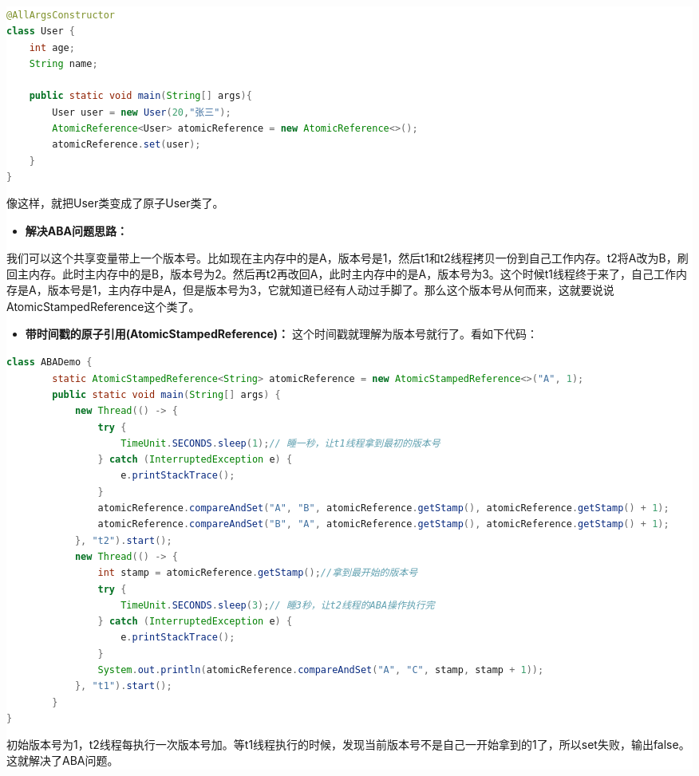    ```java
   @AllArgsConstructor
   class User {
       int age;
       String name;
   
       public static void main(String[] args){
           User user = new User(20,"张三");
           AtomicReference<User> atomicReference = new AtomicReference<>();
           atomicReference.set(user);
       }
   }
   ```

   像这样，就把User类变成了原子User类了。

   - **解决ABA问题思路：**

   我们可以这个共享变量带上一个版本号。比如现在主内存中的是A，版本号是1，然后t1和t2线程拷贝一份到自己工作内存。t2将A改为B，刷回主内存。此时主内存中的是B，版本号为2。然后再t2再改回A，此时主内存中的是A，版本号为3。这个时候t1线程终于来了，自己工作内存是A，版本号是1，主内存中是A，但是版本号为3，它就知道已经有人动过手脚了。那么这个版本号从何而来，这就要说说AtomicStampedReference这个类了。

   -  **带时间戳的原子引用(AtomicStampedReference)：**
      这个时间戳就理解为版本号就行了。看如下代码：

   ```java
   class ABADemo {
           static AtomicStampedReference<String> atomicReference = new AtomicStampedReference<>("A", 1);
           public static void main(String[] args) {
               new Thread(() -> {
                   try {
                       TimeUnit.SECONDS.sleep(1);// 睡一秒，让t1线程拿到最初的版本号
                   } catch (InterruptedException e) {
                       e.printStackTrace();
                   }
                   atomicReference.compareAndSet("A", "B", atomicReference.getStamp(), atomicReference.getStamp() + 1);
                   atomicReference.compareAndSet("B", "A", atomicReference.getStamp(), atomicReference.getStamp() + 1);
               }, "t2").start();
               new Thread(() -> {
                   int stamp = atomicReference.getStamp();//拿到最开始的版本号
                   try {
                       TimeUnit.SECONDS.sleep(3);// 睡3秒，让t2线程的ABA操作执行完
                   } catch (InterruptedException e) {
                       e.printStackTrace();
                   }
                   System.out.println(atomicReference.compareAndSet("A", "C", stamp, stamp + 1));
               }, "t1").start();
           }
   }
   ```

   初始版本号为1，t2线程每执行一次版本号加。等t1线程执行的时候，发现当前版本号不是自己一开始拿到的1了，所以set失败，输出false。这就解决了ABA问题。
